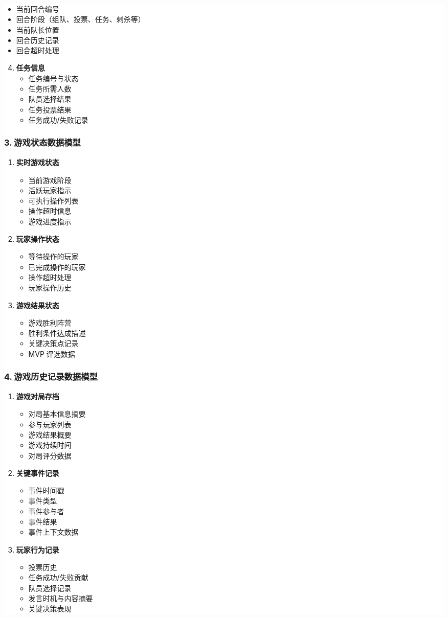    - 当前回合编号
   - 回合阶段（组队、投票、任务、刺杀等）
   - 当前队长位置
   - 回合历史记录
   - 回合超时处理

4. **任务信息**
   - 任务编号与状态
   - 任务所需人数
   - 队员选择结果
   - 任务投票结果
   - 任务成功/失败记录

### 3. 游戏状态数据模型

1. **实时游戏状态**

   - 当前游戏阶段
   - 活跃玩家指示
   - 可执行操作列表
   - 操作超时信息
   - 游戏进度指示

2. **玩家操作状态**

   - 等待操作的玩家
   - 已完成操作的玩家
   - 操作超时处理
   - 玩家操作历史

3. **游戏结果状态**
   - 游戏胜利阵营
   - 胜利条件达成描述
   - 关键决策点记录
   - MVP 评选数据

### 4. 游戏历史记录数据模型

1. **游戏对局存档**

   - 对局基本信息摘要
   - 参与玩家列表
   - 游戏结果概要
   - 游戏持续时间
   - 对局评分数据

2. **关键事件记录**

   - 事件时间戳
   - 事件类型
   - 事件参与者
   - 事件结果
   - 事件上下文数据

3. **玩家行为记录**
   - 投票历史
   - 任务成功/失败贡献
   - 队员选择记录
   - 发言时机与内容摘要
   - 关键决策表现
